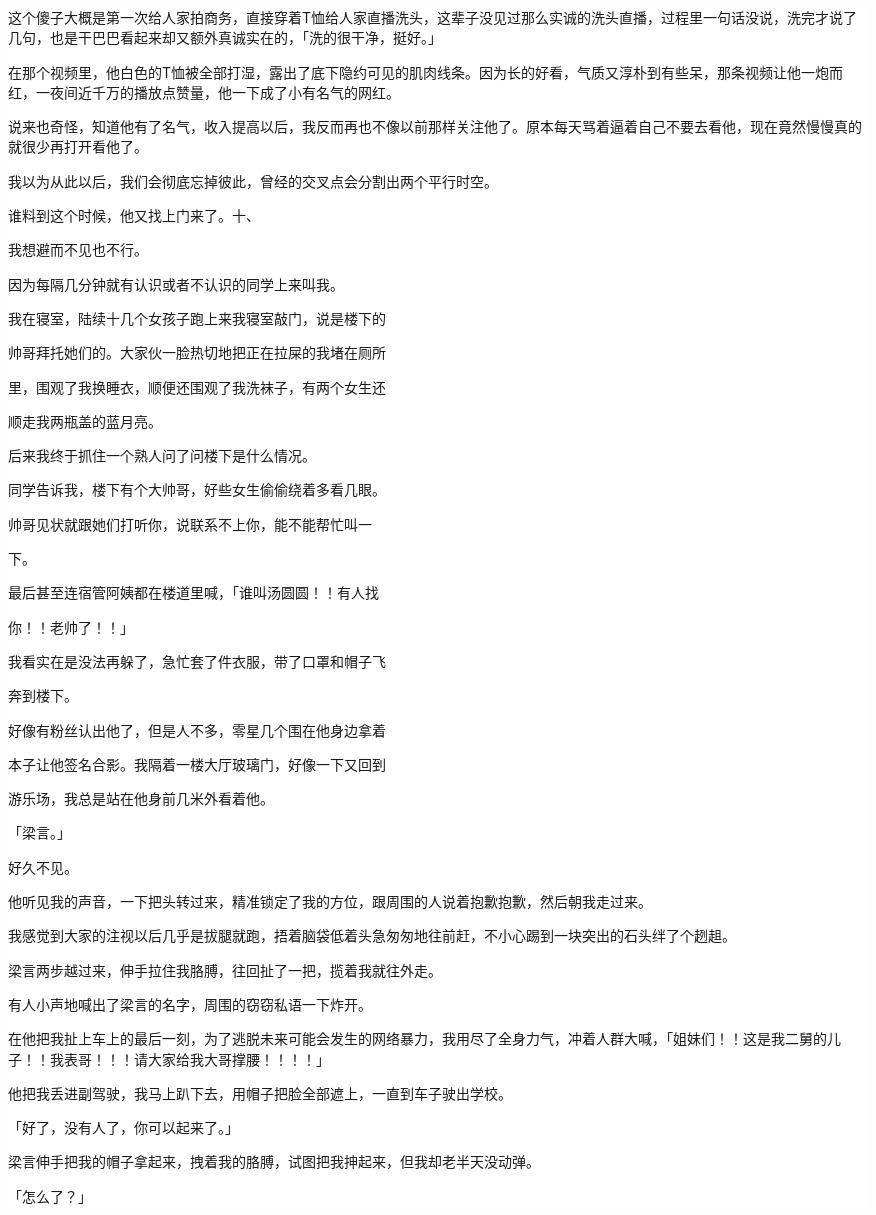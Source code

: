 这个傻子大概是第一次给人家拍商务，直接穿着T恤给人家直播洗头，这辈子没见过那么实诚的洗头直播，过程里一句话没说，洗完才说了几句，也是干巴巴看起来却又额外真诚实在的，「洗的很干净，挺好。」

在那个视频里，他白色的T恤被全部打湿，露出了底下隐约可见的肌肉线条。因为长的好看，气质又淳朴到有些呆，那条视频让他一炮而红，一夜间近千万的播放点赞量，他一下成了小有名气的网红。

说来也奇怪，知道他有了名气，收入提高以后，我反而再也不像以前那样关注他了。原本每天骂着逼着自己不要去看他，现在竟然慢慢真的就很少再打开看他了。

我以为从此以后，我们会彻底忘掉彼此，曾经的交叉点会分割出两个平行时空。

谁料到这个时候，他又找上门来了。十、

我想避而不见也不行。

因为每隔几分钟就有认识或者不认识的同学上来叫我。

我在寝室，陆续十几个女孩子跑上来我寝室敲门，说是楼下的

帅哥拜托她们的。大家伙一脸热切地把正在拉屎的我堵在厕所

里，围观了我换睡衣，顺便还围观了我洗袜子，有两个女生还

顺走我两瓶盖的蓝月亮。

后来我终于抓住一个熟人问了问楼下是什么情况。

同学告诉我，楼下有个大帅哥，好些女生偷偷绕着多看几眼。

帅哥见状就跟她们打听你，说联系不上你，能不能帮忙叫一

下。

最后甚至连宿管阿姨都在楼道里喊，「谁叫汤圆圆！！有人找

你！！老帅了！！」

我看实在是没法再躲了，急忙套了件衣服，带了口罩和帽子飞

奔到楼下。

好像有粉丝认出他了，但是人不多，零星几个围在他身边拿着

本子让他签名合影。我隔着一楼大厅玻璃门，好像一下又回到

游乐场，我总是站在他身前几米外看着他。

「梁言。」

好久不见。

他听见我的声音，一下把头转过来，精准锁定了我的方位，跟周围的人说着抱歉抱歉，然后朝我走过来。

我感觉到大家的注视以后几乎是拔腿就跑，捂着脑袋低着头急匆匆地往前赶，不小心踢到一块突出的石头绊了个趔趄。

梁言两步越过来，伸手拉住我胳膊，往回扯了一把，揽着我就往外走。

有人小声地喊出了梁言的名字，周围的窃窃私语一下炸开。

在他把我扯上车上的最后一刻，为了逃脱未来可能会发生的网络暴力，我用尽了全身力气，冲着人群大喊，「姐妹们！！这是我二舅的儿子！！我表哥！！！请大家给我大哥撑腰！！！！」

他把我丢进副驾驶，我马上趴下去，用帽子把脸全部遮上，一直到车子驶出学校。

「好了，没有人了，你可以起来了。」

梁言伸手把我的帽子拿起来，拽着我的胳膊，试图把我抻起来，但我却老半天没动弹。

「怎么了？」
